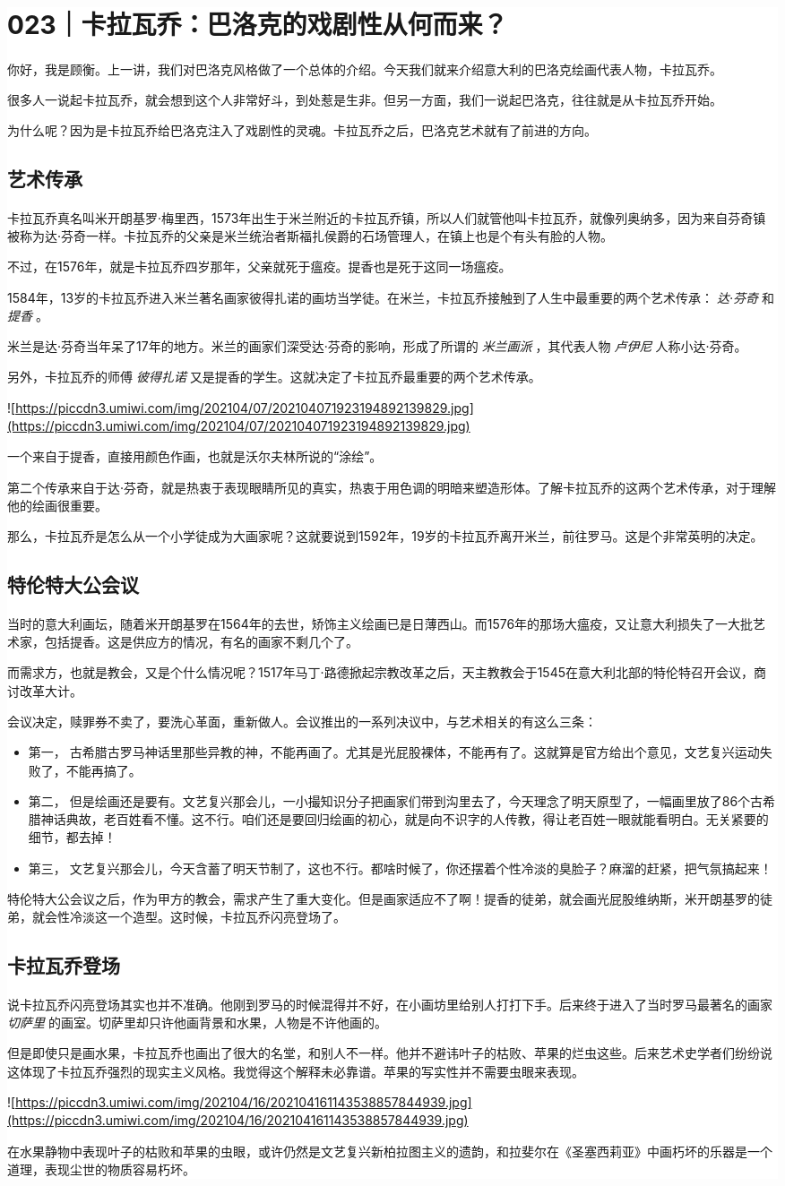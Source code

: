 # 023｜卡拉瓦乔：巴洛克的戏剧性从何而来？

你好，我是顾衡。上一讲，我们对巴洛克风格做了一个总体的介绍。今天我们就来介绍意大利的巴洛克绘画代表人物，卡拉瓦乔。

很多人一说起卡拉瓦乔，就会想到这个人非常好斗，到处惹是生非。但另一方面，我们一说起巴洛克，往往就是从卡拉瓦乔开始。

为什么呢？因为是卡拉瓦乔给巴洛克注入了戏剧性的灵魂。卡拉瓦乔之后，巴洛克艺术就有了前进的方向。

## 艺术传承

卡拉瓦乔真名叫米开朗基罗·梅里西，1573年出生于米兰附近的卡拉瓦乔镇，所以人们就管他叫卡拉瓦乔，就像列奥纳多，因为来自芬奇镇被称为达·芬奇一样。卡拉瓦乔的父亲是米兰统治者斯福扎侯爵的石场管理人，在镇上也是个有头有脸的人物。

不过，在1576年，就是卡拉瓦乔四岁那年，父亲就死于瘟疫。提香也是死于这同一场瘟疫。

1584年，13岁的卡拉瓦乔进入米兰著名画家彼得扎诺的画坊当学徒。在米兰，卡拉瓦乔接触到了人生中最重要的两个艺术传承： *达·芬奇* 和 *提香* 。

米兰是达·芬奇当年呆了17年的地方。米兰的画家们深受达·芬奇的影响，形成了所谓的 *米兰画派* ，其代表人物 *卢伊尼* 人称小达·芬奇。

另外，卡拉瓦乔的师傅 *彼得扎诺* 又是提香的学生。这就决定了卡拉瓦乔最重要的两个艺术传承。

![https://piccdn3.umiwi.com/img/202104/07/202104071923194892139829.jpg](https://piccdn3.umiwi.com/img/202104/07/202104071923194892139829.jpg)

一个来自于提香，直接用颜色作画，也就是沃尔夫林所说的“涂绘”。

第二个传承来自于达·芬奇，就是热衷于表现眼睛所见的真实，热衷于用色调的明暗来塑造形体。了解卡拉瓦乔的这两个艺术传承，对于理解他的绘画很重要。

那么，卡拉瓦乔是怎么从一个小学徒成为大画家呢？这就要说到1592年，19岁的卡拉瓦乔离开米兰，前往罗马。这是个非常英明的决定。

## 特伦特大公会议

当时的意大利画坛，随着米开朗基罗在1564年的去世，矫饰主义绘画已是日薄西山。而1576年的那场大瘟疫，又让意大利损失了一大批艺术家，包括提香。这是供应方的情况，有名的画家不剩几个了。

而需求方，也就是教会，又是个什么情况呢？1517年马丁·路德掀起宗教改革之后，天主教教会于1545在意大利北部的特伦特召开会议，商讨改革大计。

会议决定，赎罪券不卖了，要洗心革面，重新做人。会议推出的一系列决议中，与艺术相关的有这么三条：

* 第一， 古希腊古罗马神话里那些异教的神，不能再画了。尤其是光屁股裸体，不能再有了。这就算是官方给出个意见，文艺复兴运动失败了，不能再搞了。

* 第二， 但是绘画还是要有。文艺复兴那会儿，一小撮知识分子把画家们带到沟里去了，今天理念了明天原型了，一幅画里放了86个古希腊神话典故，老百姓看不懂。这不行。咱们还是要回归绘画的初心，就是向不识字的人传教，得让老百姓一眼就能看明白。无关紧要的细节，都去掉！

* 第三， 文艺复兴那会儿，今天含蓄了明天节制了，这也不行。都啥时候了，你还摆着个性冷淡的臭脸子？麻溜的赶紧，把气氛搞起来！

特伦特大公会议之后，作为甲方的教会，需求产生了重大变化。但是画家适应不了啊！提香的徒弟，就会画光屁股维纳斯，米开朗基罗的徒弟，就会性冷淡这一个造型。这时候，卡拉瓦乔闪亮登场了。

## 卡拉瓦乔登场

说卡拉瓦乔闪亮登场其实也并不准确。他刚到罗马的时候混得并不好，在小画坊里给别人打打下手。后来终于进入了当时罗马最著名的画家 *切萨里* 的画室。切萨里却只许他画背景和水果，人物是不许他画的。

但是即使只是画水果，卡拉瓦乔也画出了很大的名堂，和别人不一样。他并不避讳叶子的枯败、苹果的烂虫这些。后来艺术史学者们纷纷说这体现了卡拉瓦乔强烈的现实主义风格。我觉得这个解释未必靠谱。苹果的写实性并不需要虫眼来表现。

![https://piccdn3.umiwi.com/img/202104/16/202104161143538857844939.jpg](https://piccdn3.umiwi.com/img/202104/16/202104161143538857844939.jpg)

在水果静物中表现叶子的枯败和苹果的虫眼，或许仍然是文艺复兴新柏拉图主义的遗韵，和拉斐尔在《圣塞西莉亚》中画朽坏的乐器是一个道理，表现尘世的物质容易朽坏。
